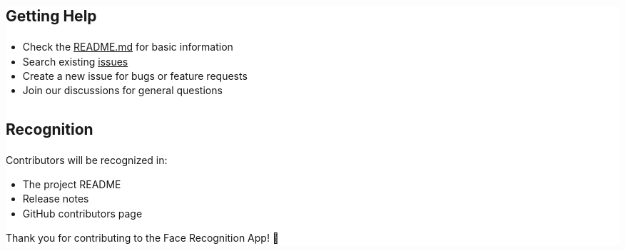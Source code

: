 ## Getting Help

- Check the [README.md](README.md) for basic information
- Search existing [issues](https://github.com/dedinopriadi/face-recognition-app/issues)
- Create a new issue for bugs or feature requests
- Join our discussions for general questions

## Recognition

Contributors will be recognized in:

- The project README
- Release notes
- GitHub contributors page

Thank you for contributing to the Face Recognition App! 🚀 